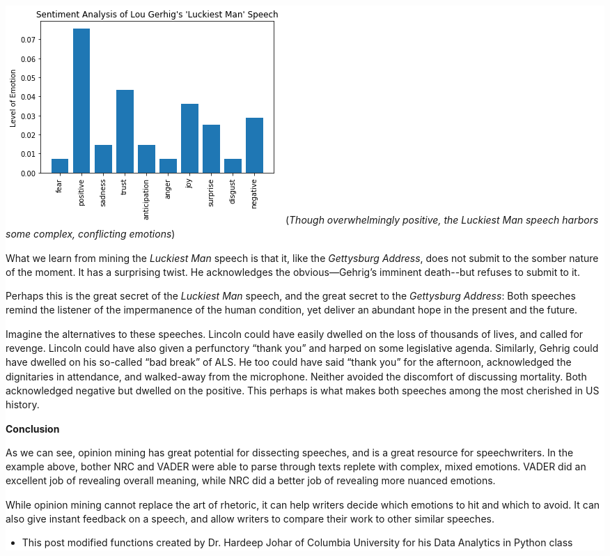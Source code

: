 ![LouCloud](../images/Gehrig/gehrignrc.png)
(*Though overwhelmingly positive, the Luckiest Man speech harbors some complex, conflicting emotions*)

What we learn from mining the *Luckiest Man* speech is that it, like the *Gettysburg Address*, does not submit to the somber nature of the moment. It has a surprising twist. He acknowledges the obvious—Gehrig’s imminent death--but refuses to submit to it.

Perhaps this is the great secret of the *Luckiest Man* speech, and the great secret to the *Gettysburg Address*: Both speeches remind the listener of the impermanence of the human condition, yet deliver an abundant hope in the present and the future.  

Imagine the alternatives to these speeches. Lincoln could have easily dwelled on the loss of thousands of lives, and called for revenge. Lincoln could have also given a perfunctory “thank you” and harped on some legislative agenda.  Similarly, Gehrig could have dwelled on his so-called “bad break” of ALS. He too could have said “thank you” for the afternoon, acknowledged the dignitaries in attendance, and walked-away from the microphone.  Neither avoided the discomfort of discussing mortality. Both acknowledged negative but dwelled on the positive. This perhaps is what makes both speeches among the most cherished in US history.

**Conclusion**

As we can see, opinion mining has great potential for dissecting speeches, and is a great resource for speechwriters.  In the example above, bother NRC and VADER were able to parse through texts replete with complex, mixed emotions.  VADER did an excellent job of revealing overall meaning, while NRC did a better job of revealing more nuanced emotions.

While opinion mining cannot replace the art of rhetoric, it can help writers decide which emotions to hit and which to avoid.  It can also give instant feedback on a speech, and allow writers to compare their work to other similar speeches.


* This post modified functions created by Dr. Hardeep Johar of Columbia University for his Data Analytics in Python class
